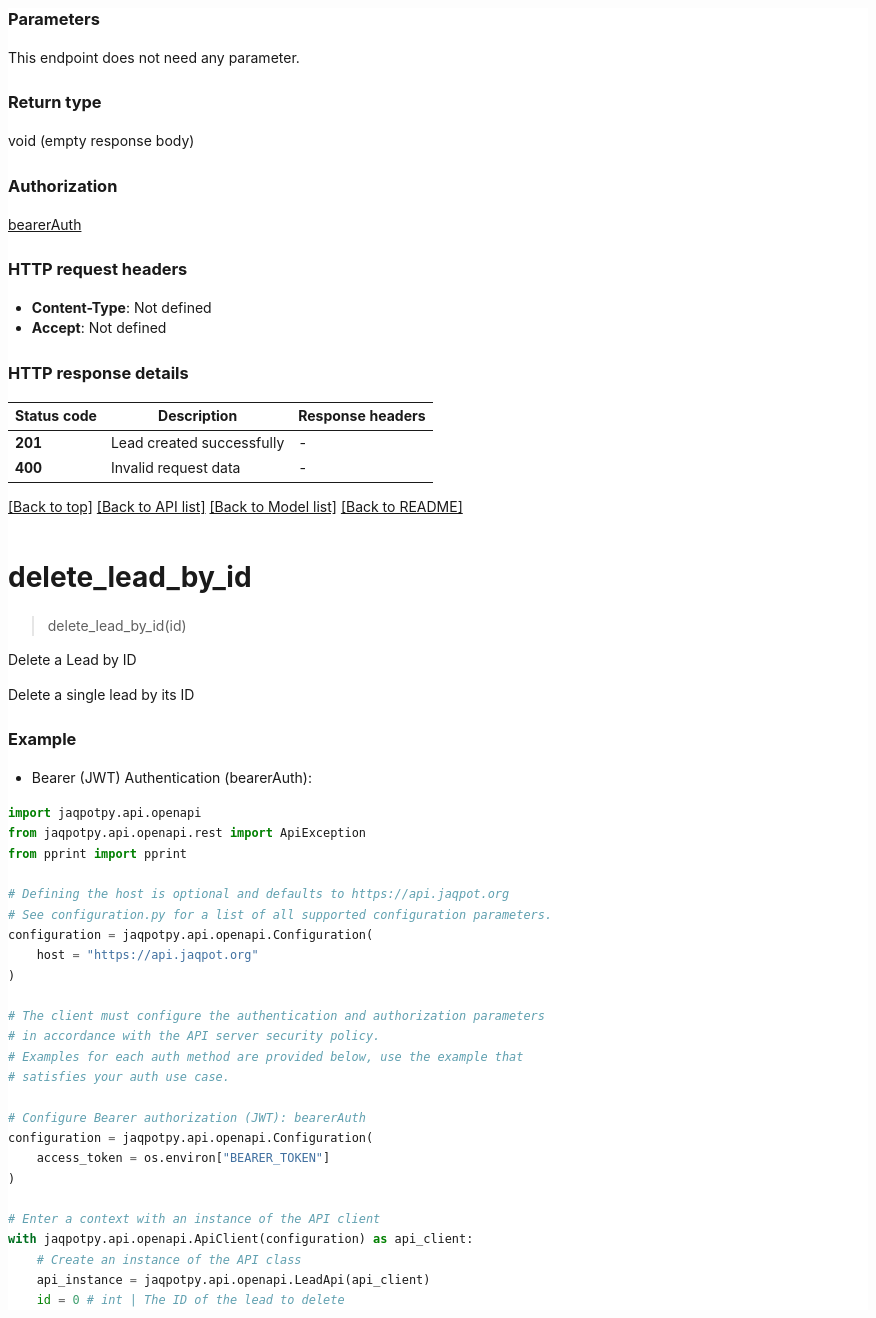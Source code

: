 

### Parameters

This endpoint does not need any parameter.

### Return type

void (empty response body)

### Authorization

[bearerAuth](../README.md#bearerAuth)

### HTTP request headers

 - **Content-Type**: Not defined
 - **Accept**: Not defined

### HTTP response details

| Status code | Description | Response headers |
|-------------|-------------|------------------|
**201** | Lead created successfully |  -  |
**400** | Invalid request data |  -  |

[[Back to top]](#) [[Back to API list]](../README.md#documentation-for-api-endpoints) [[Back to Model list]](../README.md#documentation-for-models) [[Back to README]](../README.md)

# **delete_lead_by_id**
> delete_lead_by_id(id)

Delete a Lead by ID

Delete a single lead by its ID

### Example

* Bearer (JWT) Authentication (bearerAuth):

```python
import jaqpotpy.api.openapi
from jaqpotpy.api.openapi.rest import ApiException
from pprint import pprint

# Defining the host is optional and defaults to https://api.jaqpot.org
# See configuration.py for a list of all supported configuration parameters.
configuration = jaqpotpy.api.openapi.Configuration(
    host = "https://api.jaqpot.org"
)

# The client must configure the authentication and authorization parameters
# in accordance with the API server security policy.
# Examples for each auth method are provided below, use the example that
# satisfies your auth use case.

# Configure Bearer authorization (JWT): bearerAuth
configuration = jaqpotpy.api.openapi.Configuration(
    access_token = os.environ["BEARER_TOKEN"]
)

# Enter a context with an instance of the API client
with jaqpotpy.api.openapi.ApiClient(configuration) as api_client:
    # Create an instance of the API class
    api_instance = jaqpotpy.api.openapi.LeadApi(api_client)
    id = 0 # int | The ID of the lead to delete
```